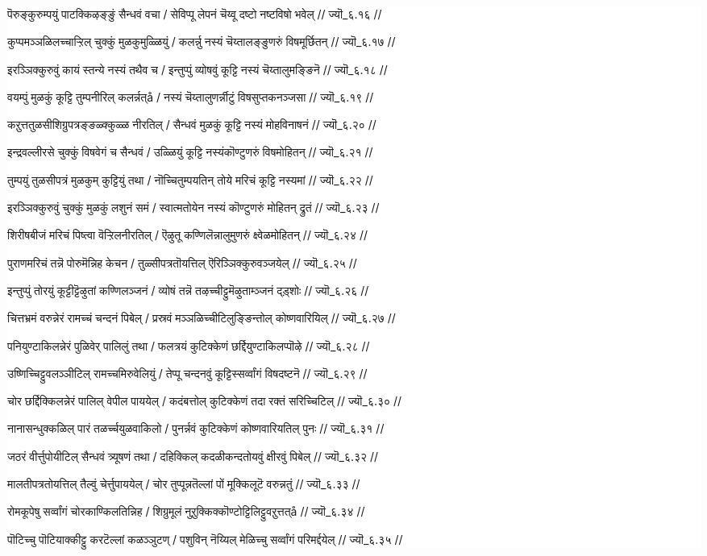 पॆरुङ्कुरुम्पयुं पाटक्किऴङ्ङुं सैन्धवं वचा /
सेविप्पू लेपनं चॆय्वू दष्टो नष्टविषो भवेल् // ज्यॊ_६.१६ //

कुप्पमञ्ञळिलच्चाऱ्ऱिल् चुक्कुं मुळकुमुळ्ळियुं /
कलर्न्नु नस्यं चॆय्तालङ्ङुणरुं विषमूर्छितन् // ज्यॊ_६.१७ //

इरञ्ञिक्कुरुवुं कायं स्तन्ये नस्यं तथैव च /
इन्तुप्पुं व्योषवुं कूट्टि नस्यं चॆय्तालुमङ्ङिनॆ // ज्यॊ_६.१८ //

वयम्पुं मुळकुं कूट्टि तुम्पनीरिल् कलर्न्नत्å /
नस्यं चॆय्तालुणर्न्नीटुं विषसुप्तकनञ्जसा // ज्यॊ_६.१९ //

कऱुत्ततुळसीशिग्रुपत्रङ्ङळ्क्कुळ्ळ नीरतिल् /
सैन्धवं मुळकुं कूट्टि नस्यं मोहविनाषनं // ज्यॊ_६.२० //

इन्द्रवल्लीरसे चुक्कुं विषवेगं च सैन्धवं /
उळ्ळियुं कूट्टि नस्यंकॊण्टुणरुं विषमोहितन् // ज्यॊ_६.२१ //

तुम्पयुं तुळसीपत्रं मुळकुम् कुट्टियुं तथा /
नॊच्चितुम्पयतिन् तोये मरिचं कूट्टि नस्यमां // ज्यॊ_६.२२ //

इरञ्ञिक्कुरुवुं चुक्कुं मुळकुं लशुनं समं /
स्वात्मतोयेन नस्यं कॊण्टुणरुं मोहितन् द्रुतं // ज्यॊ_६.२३ //

शिरीषबीजं मरिचं पिष्त्वा वॆऱ्ऱिलनीरतिल् /
ऎऴुतू कण्णिलॆन्नालुमुणरुं क्ष्वेळमोहितन् // ज्यॊ_६.२४ //

पुराणमरिचं तन्नॆ पोरुमॆन्निह केचन /
तुळ्सीपत्रतॊयत्तिल् ऎरिञ्ञिक्कुरुवञ्जयेल् // ज्यॊ_६.२५ //

इन्तुप्पुं तोरयुं कूट्टीट्टॆऴुतां कण्णिलञ्जनं /
व्योषं तन्नॆ तऴच्चीट्टुमॆऴुताम्ञ्जनं द्ड़्शोः // ज्यॊ_६.२६ //

चित्तभ्रमं वरुन्नेरं रामच्चं चन्दनं पिबेल् /
प्रस्रवं मञ्ञळिच्चीटिलुङ्ङिन्तोल् कोष्णवारियिल् // ज्यॊ_६.२७ //

पनियुण्टाकिलन्नेरं पुळिवेर् पालिलुं तथा /
फलत्रयं कुटिक्केणं छर्द्दियुण्टाकिलप्पॊऴे // ज्यॊ_६.२८ //

उष्णिच्चिट्टुवलञ्ञीटिल् रामच्चमिरुवेलियुं /
तेप्पू चन्दनवुं कूट्टिस्सर्व्वांगं विषदष्टनॆ // ज्यॊ_६.२९ //

चोर छर्द्दिक्किलन्नेरं पालिल् वेपील पाययेल् /
कदंबत्तोल् कुटिक्केणं तदा रक्तं सरिच्चिटिल् // ज्यॊ_६.३० //

नानासन्धुक्कळिल् पारं तळर्च्चयुळवाकिलो /
पुनर्न्नवं कुटिक्केणं कोष्णवारियतिल् पुनः // ज्यॊ_६.३१ //

जठरं वीर्त्तुपोयीटिल् सैन्धवं त्र्यूषणं तथा /
दहिक्किल् कदळीकन्दतोयवुं क्षीरवुं पिबेल् // ज्यॊ_६.३२ //

मालतीपत्रतोयत्तिल् तैल्वुं चेर्त्तुपाययेल् /
चोर तुप्पून्नतॆल्लां पों मूक्किलूटॆ वरुन्नतुं // ज्यॊ_६.३३ //

रोमकूपेषु सर्व्वांगं चोरकाण्किलतिन्निह /
शिग्रुमूलं नुऱुक्किक्कॊण्टोट्टिलिट्टुवऱुत्तत्å // ज्यॊ_६.३४ //

पॊटिच्चु पॊटियाक्कीट्टु करटॆल्लां कळञ्ञुटण् /
पशुविन् नॆय्यिल् मेळिच्चु सर्व्वांगं परिमर्द्दयेल् // ज्यॊ_६.३५ //
